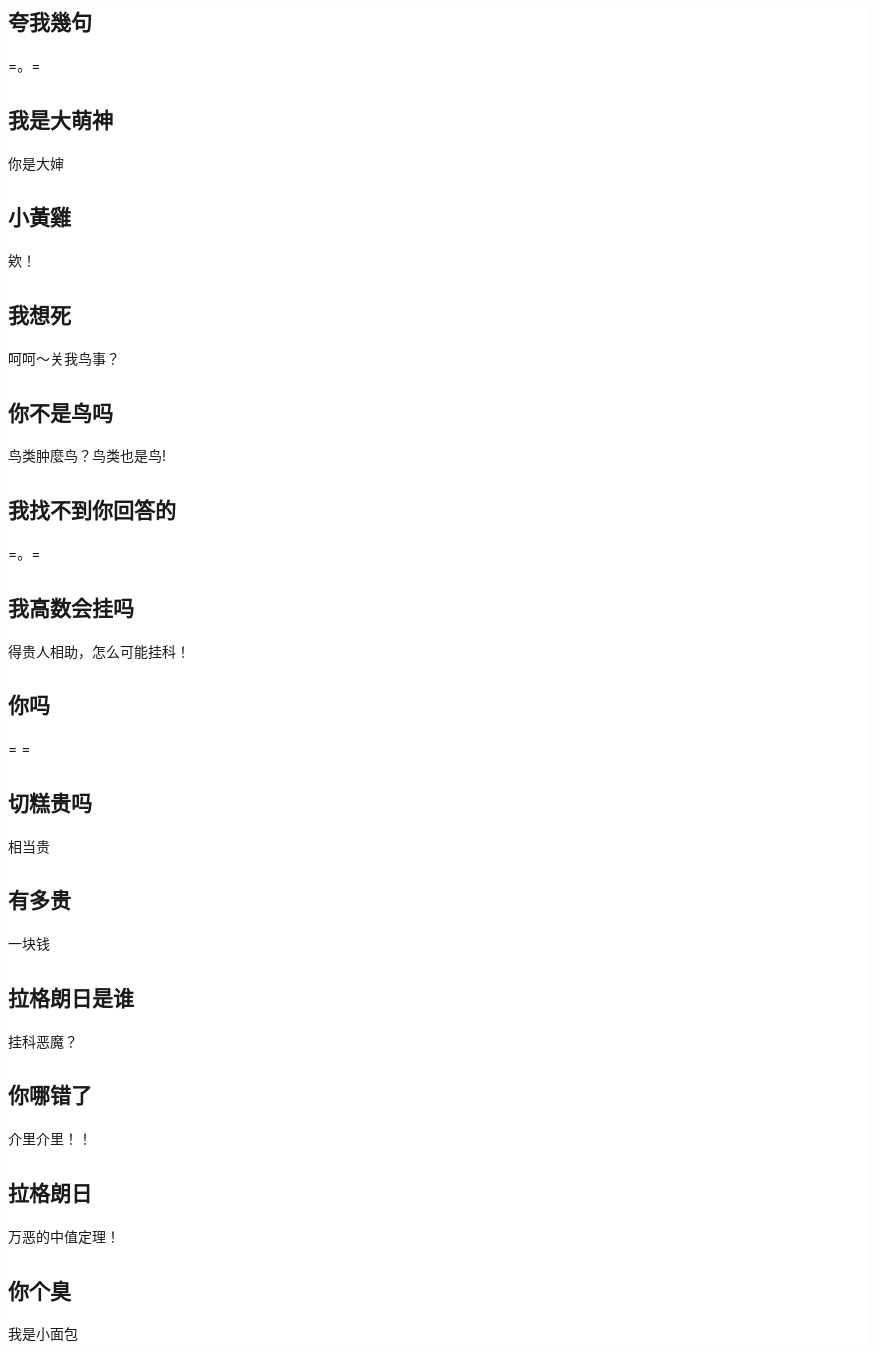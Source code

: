 ## 夸我幾句
=。=

## 我是大萌神
你是大婶

## 小黃雞
欸！

## 我想死
呵呵～关我鸟事？

## 你不是鸟吗
鸟类肿麼鸟？鸟类也是鸟!

## 我找不到你回答的
=。=

## 我高数会挂吗
得贵人相助，怎么可能挂科！

## 你吗
= =

## 切糕贵吗
相当贵

## 有多贵
一块钱

## 拉格朗日是谁
挂科恶魔？

## 你哪错了
介里介里！！

## 拉格朗日
万恶的中值定理！

## 你个臭
我是小面包
